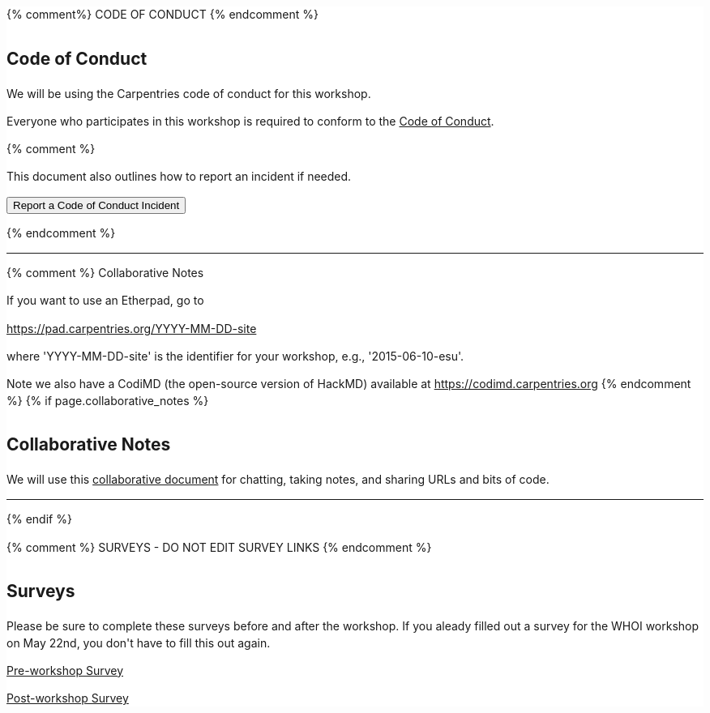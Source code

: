 
{% comment%}
CODE OF CONDUCT
{% endcomment %}
<h2 id="code-of-conduct">Code of Conduct</h2>

<p>
We will be using the Carpentries code of conduct for this workshop.  
</p>
<p>Everyone who participates in this workshop is required to conform to the <a href="https://docs.carpentries.org/topic_folders/policies/code-of-conduct.html">Code of Conduct</a>. 
</p>

{% comment %}
<p>This document also outlines how to report an incident if needed.</p>
<p class="text-center">
  <a href="https://goo.gl/forms/KoUfO53Za3apOuOK2">
    <button type="button" class="btn btn-info">Report a Code of Conduct Incident</button>
  </a>
</p>
{% endcomment %}

<hr/>


{% comment %}
Collaborative Notes

If you want to use an Etherpad, go to

https://pad.carpentries.org/YYYY-MM-DD-site

where 'YYYY-MM-DD-site' is the identifier for your workshop,
e.g., '2015-06-10-esu'.

Note we also have a CodiMD (the open-source version of HackMD)
available at https://codimd.carpentries.org
{% endcomment %}
{% if page.collaborative_notes %}
<h2 id="collaborative_notes">Collaborative Notes</h2>

<p>
We will use this <a href="{{ page.collaborative_notes }}">collaborative document</a> for chatting, taking notes, and sharing URLs and bits of code.
</p>
<hr/>
{% endif %}


{% comment %}
SURVEYS - DO NOT EDIT SURVEY LINKS
{% endcomment %}
<h2 id="surveys">Surveys</h2>

<p>Please be sure to complete these surveys before and after the workshop.  If you aleady filled out a survey for the WHOI workshop on May 22nd, you don't have to fill this out again.</p>
<p><a href="{{ site.pre_survey }}{{ site.github.project_title }}">Pre-workshop Survey</a></p>
<p><a href="{{ site.post_survey }}{{ site.github.project_title }}">Post-workshop Survey</a></p>
